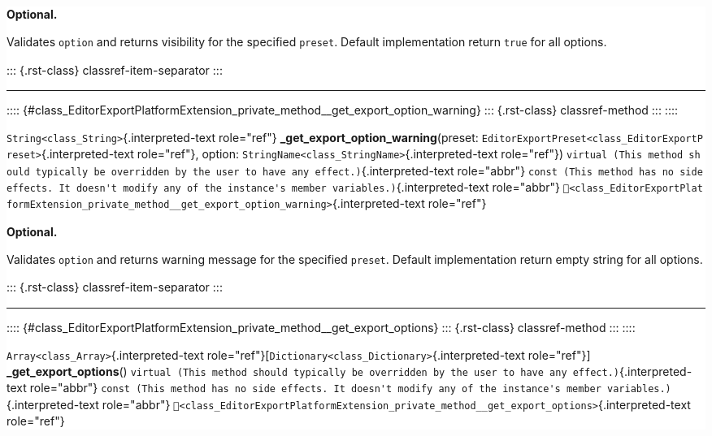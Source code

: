 **Optional.**

Validates `option` and returns visibility for the specified `preset`.
Default implementation return `true` for all options.

::: {.rst-class}
classref-item-separator
:::

------------------------------------------------------------------------

:::: {#class_EditorExportPlatformExtension_private_method__get_export_option_warning}
::: {.rst-class}
classref-method
:::
::::

`String<class_String>`{.interpreted-text role="ref"}
**\_get_export_option_warning**(preset:
`EditorExportPreset<class_EditorExportPreset>`{.interpreted-text
role="ref"}, option: `StringName<class_StringName>`{.interpreted-text
role="ref"})
`virtual (This method should typically be overridden by the user to have any effect.)`{.interpreted-text
role="abbr"}
`const (This method has no side effects. It doesn't modify any of the instance's member variables.)`{.interpreted-text
role="abbr"}
`🔗<class_EditorExportPlatformExtension_private_method__get_export_option_warning>`{.interpreted-text
role="ref"}

**Optional.**

Validates `option` and returns warning message for the specified
`preset`. Default implementation return empty string for all options.

::: {.rst-class}
classref-item-separator
:::

------------------------------------------------------------------------

:::: {#class_EditorExportPlatformExtension_private_method__get_export_options}
::: {.rst-class}
classref-method
:::
::::

`Array<class_Array>`{.interpreted-text
role="ref"}\[`Dictionary<class_Dictionary>`{.interpreted-text
role="ref"}\] **\_get_export_options**()
`virtual (This method should typically be overridden by the user to have any effect.)`{.interpreted-text
role="abbr"}
`const (This method has no side effects. It doesn't modify any of the instance's member variables.)`{.interpreted-text
role="abbr"}
`🔗<class_EditorExportPlatformExtension_private_method__get_export_options>`{.interpreted-text
role="ref"}
